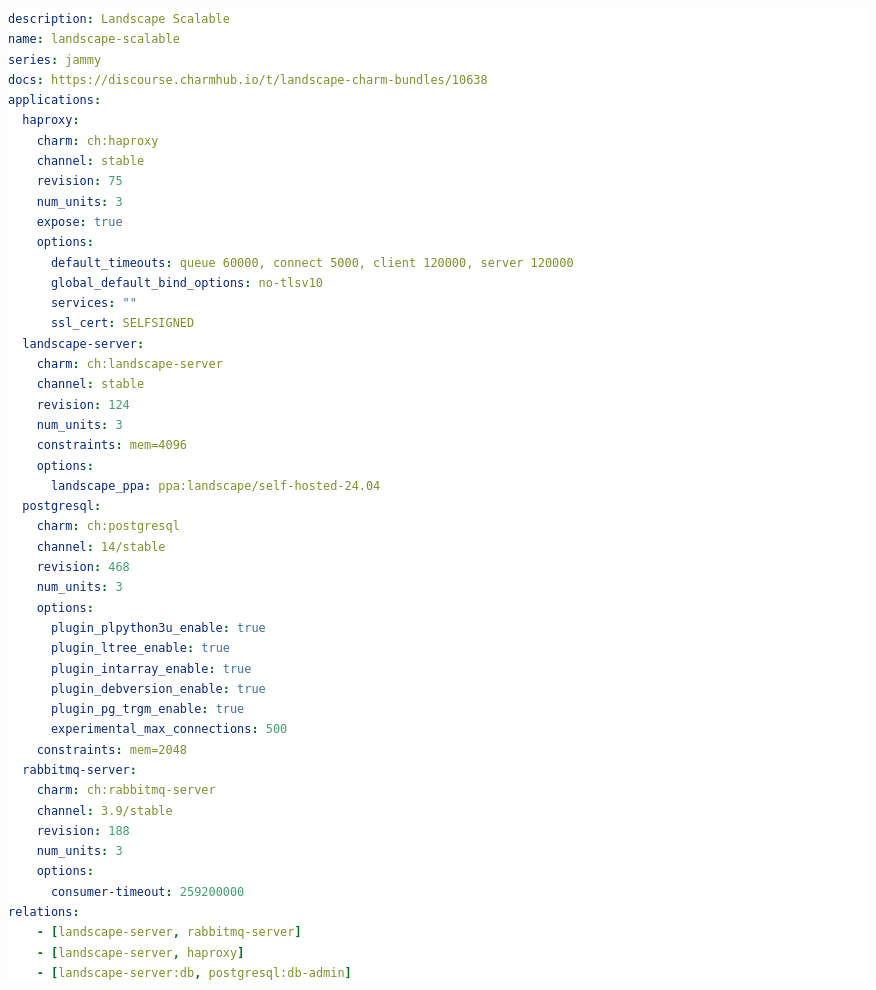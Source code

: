 
```yaml
description: Landscape Scalable
name: landscape-scalable
series: jammy
docs: https://discourse.charmhub.io/t/landscape-charm-bundles/10638
applications:
  haproxy:
    charm: ch:haproxy
    channel: stable
    revision: 75
    num_units: 3
    expose: true
    options:
      default_timeouts: queue 60000, connect 5000, client 120000, server 120000
      global_default_bind_options: no-tlsv10
      services: ""
      ssl_cert: SELFSIGNED
  landscape-server:
    charm: ch:landscape-server
    channel: stable
    revision: 124
    num_units: 3
    constraints: mem=4096
    options:
      landscape_ppa: ppa:landscape/self-hosted-24.04
  postgresql:
    charm: ch:postgresql
    channel: 14/stable
    revision: 468
    num_units: 3
    options:
      plugin_plpython3u_enable: true
      plugin_ltree_enable: true
      plugin_intarray_enable: true
      plugin_debversion_enable: true
      plugin_pg_trgm_enable: true
      experimental_max_connections: 500
    constraints: mem=2048
  rabbitmq-server:
    charm: ch:rabbitmq-server
    channel: 3.9/stable
    revision: 188
    num_units: 3
    options:
      consumer-timeout: 259200000
relations:
    - [landscape-server, rabbitmq-server]
    - [landscape-server, haproxy]
    - [landscape-server:db, postgresql:db-admin]
```

